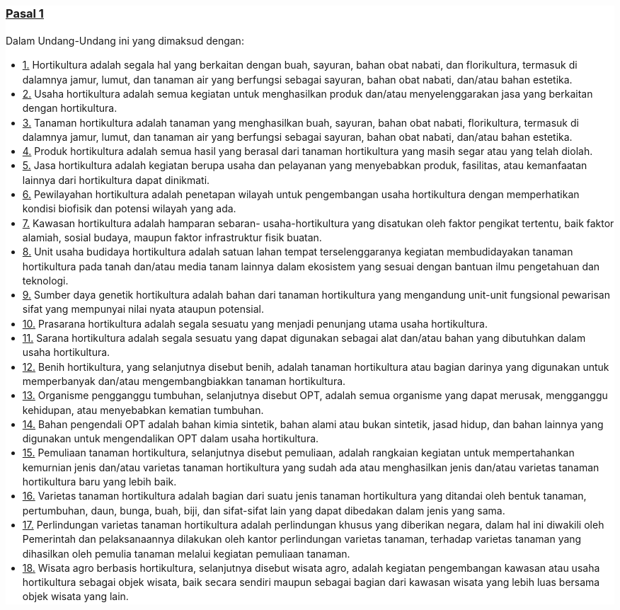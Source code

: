 ### [Pasal 1](http://example.org/legal/peraturan/uu/2010/13/pasal/0001)
Dalam Undang-Undang ini yang dimaksud dengan:
* [1.](http://example.org/legal/peraturan/uu/2010/13/pasal/0001/versi/20101124/huruf/0001) Hortikultura adalah segala hal yang berkaitan dengan buah, sayuran, bahan obat nabati, dan florikultura, termasuk di dalamnya jamur, lumut, dan tanaman air yang berfungsi sebagai sayuran, bahan obat nabati, dan/atau bahan estetika.
* [2.](http://example.org/legal/peraturan/uu/2010/13/pasal/0001/versi/20101124/huruf/0002) Usaha hortikultura adalah semua kegiatan untuk menghasilkan produk dan/atau menyelenggarakan jasa yang berkaitan dengan hortikultura.
* [3.](http://example.org/legal/peraturan/uu/2010/13/pasal/0001/versi/20101124/huruf/0003) Tanaman hortikultura adalah tanaman yang menghasilkan buah, sayuran, bahan obat nabati, florikultura, termasuk di dalamnya jamur, lumut, dan tanaman air yang berfungsi sebagai sayuran, bahan obat nabati, dan/atau bahan estetika.
* [4.](http://example.org/legal/peraturan/uu/2010/13/pasal/0001/versi/20101124/huruf/0004) Produk hortikultura adalah semua hasil yang berasal dari tanaman hortikultura yang masih segar atau yang telah diolah.
* [5.](http://example.org/legal/peraturan/uu/2010/13/pasal/0001/versi/20101124/huruf/0005) Jasa hortikultura adalah kegiatan berupa usaha dan pelayanan yang menyebabkan produk, fasilitas, atau kemanfaatan lainnya dari hortikultura dapat dinikmati.
* [6.](http://example.org/legal/peraturan/uu/2010/13/pasal/0001/versi/20101124/huruf/0006) Pewilayahan hortikultura adalah penetapan wilayah untuk pengembangan usaha hortikultura dengan memperhatikan kondisi biofisik dan potensi wilayah yang ada.
* [7.](http://example.org/legal/peraturan/uu/2010/13/pasal/0001/versi/20101124/huruf/0007) Kawasan hortikultura adalah hamparan sebaran- usaha-hortikultura yang disatukan oleh faktor pengikat tertentu, baik faktor alamiah, sosial budaya, maupun faktor infrastruktur fisik buatan.
* [8.](http://example.org/legal/peraturan/uu/2010/13/pasal/0001/versi/20101124/huruf/0008) Unit usaha budidaya hortikultura adalah satuan lahan tempat terselenggaranya kegiatan membudidayakan tanaman hortikultura pada tanah dan/atau media tanam lainnya dalam ekosistem yang sesuai dengan bantuan ilmu pengetahuan dan teknologi.
* [9.](http://example.org/legal/peraturan/uu/2010/13/pasal/0001/versi/20101124/huruf/0009) Sumber daya genetik hortikultura adalah bahan dari tanaman hortikultura yang mengandung unit-unit fungsional pewarisan sifat yang mempunyai nilai nyata ataupun potensial.
* [10.](http://example.org/legal/peraturan/uu/2010/13/pasal/0001/versi/20101124/huruf/0010) Prasarana hortikultura adalah segala sesuatu yang menjadi penunjang utama usaha hortikultura.
* [11.](http://example.org/legal/peraturan/uu/2010/13/pasal/0001/versi/20101124/huruf/0011) Sarana hortikultura adalah segala sesuatu yang dapat digunakan sebagai alat dan/atau bahan yang dibutuhkan dalam usaha hortikultura.
* [12.](http://example.org/legal/peraturan/uu/2010/13/pasal/0001/versi/20101124/huruf/0012) Benih hortikultura, yang selanjutnya disebut benih, adalah tanaman hortikultura atau bagian darinya yang digunakan untuk memperbanyak dan/atau mengembangbiakkan tanaman hortikultura.
* [13.](http://example.org/legal/peraturan/uu/2010/13/pasal/0001/versi/20101124/huruf/0013) Organisme pengganggu tumbuhan, selanjutnya disebut OPT, adalah semua organisme yang dapat merusak, mengganggu kehidupan, atau menyebabkan kematian tumbuhan.
* [14.](http://example.org/legal/peraturan/uu/2010/13/pasal/0001/versi/20101124/huruf/0014) Bahan pengendali OPT adalah bahan kimia sintetik, bahan alami atau bukan sintetik, jasad hidup, dan bahan lainnya yang digunakan untuk mengendalikan OPT dalam usaha hortikultura.
* [15.](http://example.org/legal/peraturan/uu/2010/13/pasal/0001/versi/20101124/huruf/0015) Pemuliaan tanaman hortikultura, selanjutnya disebut pemuliaan, adalah rangkaian kegiatan untuk mempertahankan kemurnian jenis dan/atau varietas tanaman hortikultura yang sudah ada atau menghasilkan jenis dan/atau varietas tanaman hortikultura baru yang lebih baik.
* [16.](http://example.org/legal/peraturan/uu/2010/13/pasal/0001/versi/20101124/huruf/0016) Varietas tanaman hortikultura adalah bagian dari suatu jenis tanaman hortikultura yang ditandai oleh bentuk tanaman, pertumbuhan, daun, bunga, buah, biji, dan sifat-sifat lain yang dapat dibedakan dalam jenis yang sama.
* [17.](http://example.org/legal/peraturan/uu/2010/13/pasal/0001/versi/20101124/huruf/0017) Perlindungan varietas tanaman hortikultura adalah perlindungan khusus yang diberikan negara, dalam hal ini diwakili oleh Pemerintah dan pelaksanaannya dilakukan oleh kantor perlindungan varietas tanaman, terhadap varietas tanaman yang dihasilkan oleh pemulia tanaman melalui kegiatan pemuliaan tanaman.
* [18.](http://example.org/legal/peraturan/uu/2010/13/pasal/0001/versi/20101124/huruf/0018) Wisata agro berbasis hortikultura, selanjutnya disebut wisata agro, adalah kegiatan pengembangan kawasan atau usaha hortikultura sebagai objek wisata, baik secara sendiri maupun sebagai bagian dari kawasan wisata yang lebih luas bersama objek wisata yang lain.